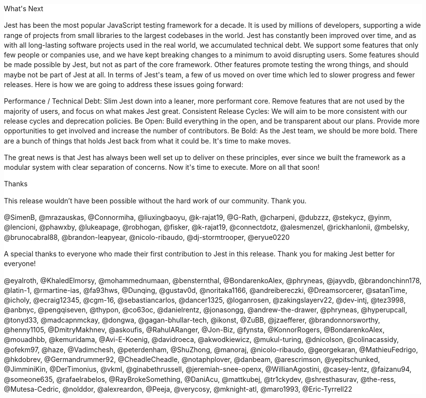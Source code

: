 What's Next
​

Jest has been the most popular JavaScript testing framework for a decade. It is used by millions of developers, supporting a wide range of projects from small libraries to the largest codebases in the world. Jest has constantly been improved over time, and as with all long-lasting software projects used in the real world, we accumulated technical debt. We support some features that only few people or companies use, and we have kept breaking changes to a minimum to avoid disrupting users. Some features should be made possible by Jest, but not as part of the core framework. Other features promote testing the wrong things, and should maybe not be part of Jest at all. In terms of Jest's team, a few of us moved on over time which led to slower progress and fewer releases. Here is how we are going to address these issues going forward:

Performance / Technical Debt: Slim Jest down into a leaner, more performant core. Remove features that are not used by the majority of users, and focus on what makes Jest great.
Consistent Release Cycles: We will aim to be more consistent with our release cycles and deprecation policies.
Be Open: Build everything in the open, and be transparent about our plans. Provide more opportunities to get involved and increase the number of contributors.
Be Bold: As the Jest team, we should be more bold. There are a bunch of things that holds Jest back from what it could be. It's time to make moves.

The great news is that Jest has always been well set up to deliver on these principles, ever since we built the framework as a modular system with clear separation of concerns. Now it's time to execute. More on all that soon!

Thanks
​

This release wouldn’t have been possible without the hard work of our community. Thank you.

@SimenB, @mrazauskas, @Connormiha, @liuxingbaoyu, @k-rajat19, @G-Rath, @charpeni, @dubzzz, @stekycz, @yinm, @lencioni, @phawxby, @lukeapage, @robhogan, @fisker, @k-rajat19, @connectdotz, @alesmenzel, @rickhanlonii, @mbelsky, @brunocabral88, @brandon-leapyear, @nicolo-ribaudo, @dj-stormtrooper, @eryue0220

A special thanks to everyone who made their first contribution to Jest in this release. Thank you for making Jest better for everyone!

@eyalroth, @KhaledElmorsy, @mohammednumaan, @bensternthal, @BondarenkoAlex, @phryneas, @jayvdb, @brandonchinn178, @latin-1, @rmartine-ias, @fa93hws, @Dunqing, @gustav0d, @noritaka1166, @andreibereczki, @Dreamsorcerer, @satanTime, @icholy, @ecraig12345, @cgm-16, @sebastiancarlos, @dancer1325, @loganrosen, @zakingslayerv22, @dev-intj, @tez3998, @anbnyc, @pengqiseven, @thypon, @co63oc, @danielrentz, @jonasongg, @andrew-the-drawer, @phryneas, @hyperupcall, @tonyd33, @madcapnmckay, @dongwa, @gagan-bhullar-tech, @ikonst, @ZuBB, @jzaefferer, @brandonnorsworthy, @henny1105, @DmitryMakhnev, @askoufis, @RahulARanger, @Jon-Biz, @fynsta, @KonnorRogers, @BondarenkoAlex, @mouadhbb, @kemuridama, @Avi-E-Koenig, @davidroeca, @akwodkiewicz, @mukul-turing, @dnicolson, @colinacassidy, @ofekm97, @haze, @Vadimchesh, @peterdenham, @ShuZhong, @manoraj, @nicolo-ribaudo, @georgekaran, @MathieuFedrigo, @hkdobrev, @Germandrummer92, @CheadleCheadle, @notaphplover, @danbeam, @arescrimson, @yepitschunked, @JimminiKin, @DerTimonius, @vkml, @ginabethrussell, @jeremiah-snee-openx, @WillianAgostini, @casey-lentz, @faizanu94, @someone635, @rafaelrabelos, @RayBrokeSomething, @DaniAcu, @mattkubej, @tr1ckydev, @shresthasurav, @the-ress, @Mutesa-Cedric, @nolddor, @alexreardon, @Peeja, @verycosy, @mknight-atl, @maro1993, @Eric-Tyrrell22
